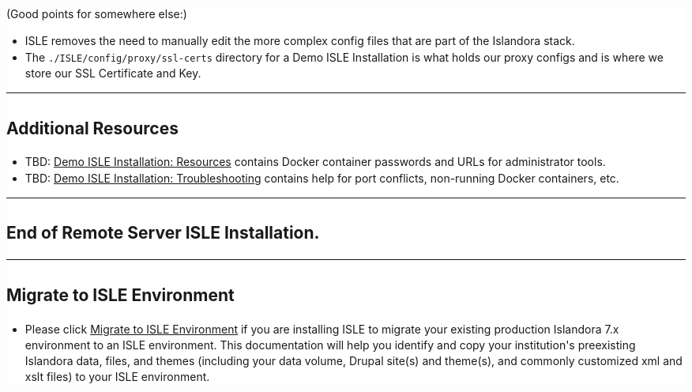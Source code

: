 

(Good points for somewhere else:)

- ISLE removes the need to manually edit the more complex config files that are part of the Islandora stack. 
- The `./ISLE/config/proxy/ssl-certs` directory for a Demo ISLE Installation is what holds our proxy configs and is where we store our SSL Certificate and Key.

---

## Additional Resources
* TBD: [Demo ISLE Installation: Resources](../install/install-demo-resources.md) contains Docker container passwords and URLs for administrator tools.
* TBD: [Demo ISLE Installation: Troubleshooting](../install/install-troubleshooting.md) contains help for port conflicts, non-running Docker containers, etc.

---

## End of Remote Server ISLE Installation.

---

## Migrate to ISLE Environment 
* Please click [Migrate to ISLE Environment]() if you are installing ISLE to migrate your existing production Islandora 7.x environment to an ISLE environment. This documentation will help you identify and copy your institution's preexisting Islandora data, files, and themes (including your data volume, Drupal site(s) and theme(s), and commonly customized xml and xslt files) to your ISLE environment.